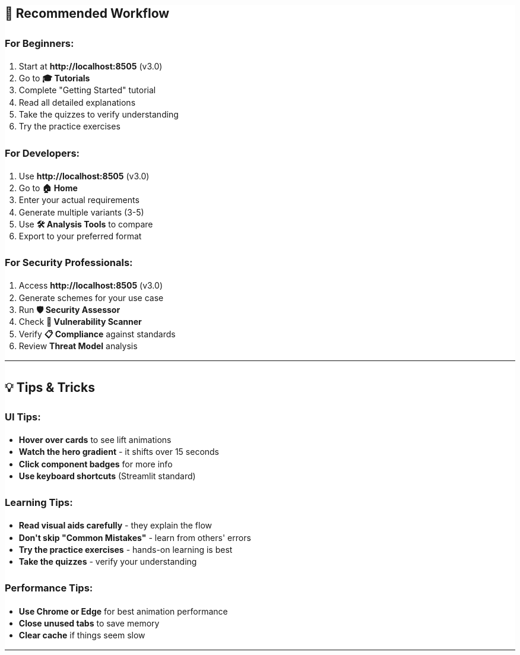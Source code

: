 
## 🎉 Recommended Workflow

### For Beginners:
1. Start at **http://localhost:8505** (v3.0)
2. Go to **🎓 Tutorials**
3. Complete "Getting Started" tutorial
4. Read all detailed explanations
5. Take the quizzes to verify understanding
6. Try the practice exercises

### For Developers:
1. Use **http://localhost:8505** (v3.0)
2. Go to **🏠 Home**
3. Enter your actual requirements
4. Generate multiple variants (3-5)
5. Use **🛠️ Analysis Tools** to compare
6. Export to your preferred format

### For Security Professionals:
1. Access **http://localhost:8505** (v3.0)
2. Generate schemes for your use case
3. Run **🛡️ Security Assessor**
4. Check **🔎 Vulnerability Scanner**
5. Verify **📋 Compliance** against standards
6. Review **Threat Model** analysis

---

## 💡 Tips & Tricks

### UI Tips:
- **Hover over cards** to see lift animations
- **Watch the hero gradient** - it shifts over 15 seconds
- **Click component badges** for more info
- **Use keyboard shortcuts** (Streamlit standard)

### Learning Tips:
- **Read visual aids carefully** - they explain the flow
- **Don't skip "Common Mistakes"** - learn from others' errors
- **Try the practice exercises** - hands-on learning is best
- **Take the quizzes** - verify your understanding

### Performance Tips:
- **Use Chrome or Edge** for best animation performance
- **Close unused tabs** to save memory
- **Clear cache** if things seem slow

---

